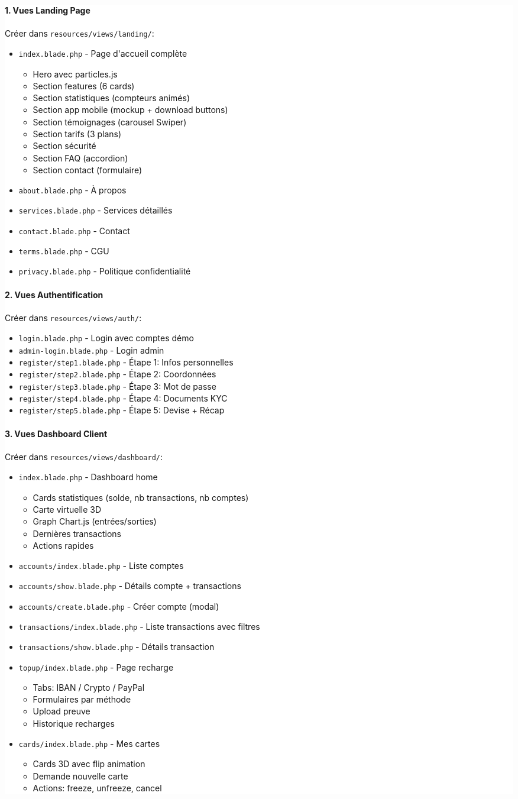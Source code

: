 #### 1. Vues Landing Page
Créer dans `resources/views/landing/`:
- `index.blade.php` - Page d'accueil complète
  - Hero avec particles.js
  - Section features (6 cards)
  - Section statistiques (compteurs animés)
  - Section app mobile (mockup + download buttons)
  - Section témoignages (carousel Swiper)
  - Section tarifs (3 plans)
  - Section sécurité
  - Section FAQ (accordion)
  - Section contact (formulaire)

- `about.blade.php` - À propos
- `services.blade.php` - Services détaillés
- `contact.blade.php` - Contact
- `terms.blade.php` - CGU
- `privacy.blade.php` - Politique confidentialité

#### 2. Vues Authentification
Créer dans `resources/views/auth/`:
- `login.blade.php` - Login avec comptes démo
- `admin-login.blade.php` - Login admin
- `register/step1.blade.php` - Étape 1: Infos personnelles
- `register/step2.blade.php` - Étape 2: Coordonnées
- `register/step3.blade.php` - Étape 3: Mot de passe
- `register/step4.blade.php` - Étape 4: Documents KYC
- `register/step5.blade.php` - Étape 5: Devise + Récap

#### 3. Vues Dashboard Client
Créer dans `resources/views/dashboard/`:
- `index.blade.php` - Dashboard home
  - Cards statistiques (solde, nb transactions, nb comptes)
  - Carte virtuelle 3D
  - Graph Chart.js (entrées/sorties)
  - Dernières transactions
  - Actions rapides
  
- `accounts/index.blade.php` - Liste comptes
- `accounts/show.blade.php` - Détails compte + transactions
- `accounts/create.blade.php` - Créer compte (modal)

- `transactions/index.blade.php` - Liste transactions avec filtres
- `transactions/show.blade.php` - Détails transaction

- `topup/index.blade.php` - Page recharge
  - Tabs: IBAN / Crypto / PayPal
  - Formulaires par méthode
  - Upload preuve
  - Historique recharges

- `cards/index.blade.php` - Mes cartes
  - Cards 3D avec flip animation
  - Demande nouvelle carte
  - Actions: freeze, unfreeze, cancel
